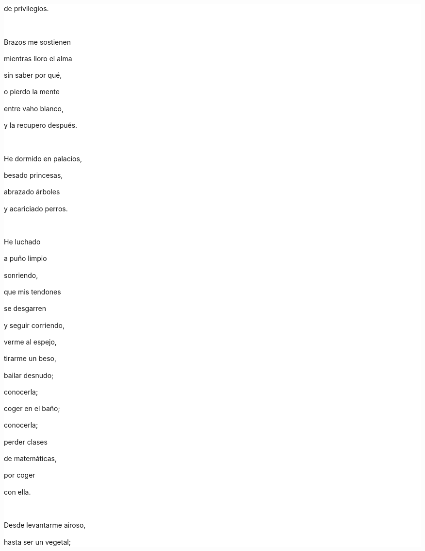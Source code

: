 de privilegios.

&nbsp;

Brazos me sostienen 

mientras lloro el alma 

sin saber por qué, 

o pierdo la mente 

entre vaho blanco,

y la recupero después. 

&nbsp;

He dormido en palacios, 

besado princesas, 

abrazado árboles 

y acariciado perros.

&nbsp;

He luchado 

a puño limpio 

sonriendo, 

que mis tendones 

se desgarren 

y seguir corriendo, 

verme al espejo, 

tirarme un beso, 

bailar desnudo;

conocerla; 

coger en el baño;

conocerla;

perder clases

de matemáticas, 

por coger 

con ella. 

&nbsp;

Desde levantarme airoso, 

hasta ser un vegetal;
